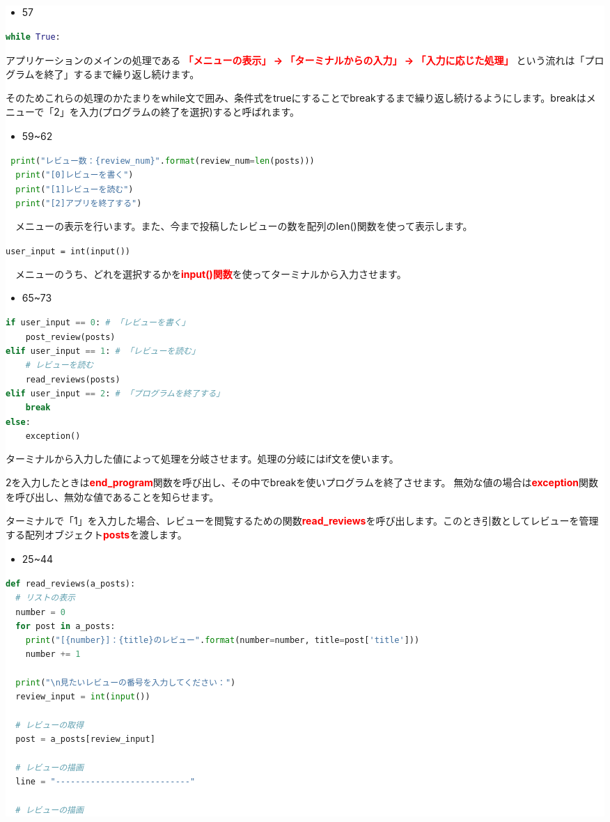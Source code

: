 - 57

```python
while True:
```

アプリケーションのメインの処理である
<font color='red'>**「メニューの表示」 → 「ターミナルからの入力」 → 「入力に応じた処理」**</font>
という流れは「プログラムを終了」するまで繰り返し続けます。

そのためこれらの処理のかたまりをwhile文で囲み、条件式をtrueにすることでbreakするまで繰り返し続けるようにします。breakはメニューで「2」を入力(プログラムの終了を選択)すると呼ばれます。

- 59~62

```python
 print("レビュー数：{review_num}".format(review_num=len(posts)))
  print("[0]レビューを書く")
  print("[1]レビューを読む")
  print("[2]アプリを終了する")
```

　メニューの表示を行います。また、今まで投稿したレビューの数を配列のlen()関数を使って表示します。

```
user_input = int(input())
```

　メニューのうち、どれを選択するかを<font color='red'>**input()関数**</font>を使ってターミナルから入力させます。

- 65~73

```python
if user_input == 0: # 「レビューを書く」
    post_review(posts)
elif user_input == 1: # 「レビューを読む」
    # レビューを読む
    read_reviews(posts)
elif user_input == 2: # 「プログラムを終了する」
    break
else:
    exception()
```

ターミナルから入力した値によって処理を分岐させます。処理の分岐にはif文を使います。

2を入力したときは<font color='red'>**end_program**</font>関数を呼び出し、その中でbreakを使いプログラムを終了させます。
無効な値の場合は<font color='red'>**exception**</font>関数を呼び出し、無効な値であることを知らせます。

ターミナルで「1」を入力した場合、レビューを閲覧するための関数<font color='red'>**read_reviews**</font>を呼び出します。このとき引数としてレビューを管理する配列オブジェクト<font color='red'>**posts**</font>を渡します。

- 25~44

```python
def read_reviews(a_posts):
  # リストの表示
  number = 0
  for post in a_posts:
    print("[{number}]：{title}のレビュー".format(number=number, title=post['title']))
    number += 1

  print("\n見たいレビューの番号を入力してください：")
  review_input = int(input())

  # レビューの取得
  post = a_posts[review_input]

  # レビューの描画
  line = "---------------------------"

  # レビューの描画
```